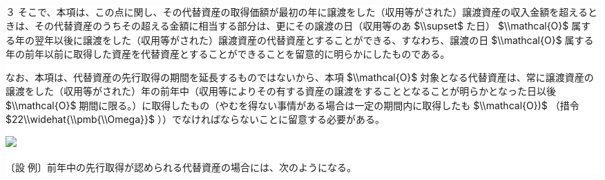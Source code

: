 ３ そこで、本項は、この点に関し、その代替資産の取得価額が最初の年に譲渡をした（収用等がされた）譲渡資産の収入金額を超えるときは、その代替資産のうちその超える金額に相当する部分は、更にその譲渡の日（収用等のあ $\\supset$ た日） $\\mathcal{O}$ 属する年の翌年以後に譲渡をした（収用等がされた）譲渡資産の代替資産とすることができる、すなわち、譲渡の日 $\\mathcal{O}$ 属する年の前年以前に取得した資産を代替資産とすることができることを留意的に明らかにしたものである。

なお、本項は、代替資産の先行取得の期間を延長するものではないから、本項 $\\mathcal{O}$ 対象となる代替資産は、常に譲渡資産の譲渡をした（収用等がされた）年の前年中（収用等によりその有する資産の譲渡をすることとなることが明らかとなった日以後 $\\mathcal{O}$ 期間に限る。）に取得したもの（やむを得ない事情がある場合は一定の期間内に取得したも $\\mathcal{O})$ （措令 $22\\widehat{\\pmb{\\Omega}}$ ））でなければならないことに留意する必要がある。

![](https://www.nta.go.jp/tmp/d8b56fac-e95d-45b7-bca7-2804dd0ab9dd/images/4b7f614a30e0e99b98614843c35512346617384fa92cb9719df11137d409a3b0.jpg)

〔設 例〕前年中の先行取得が認められる代替資産の場合には、次のようになる。